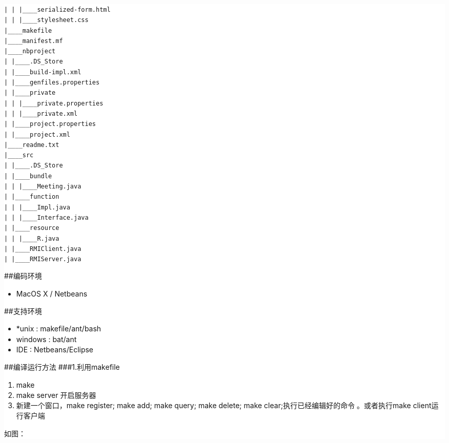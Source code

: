 ```
| | |____serialized-form.html
| | |____stylesheet.css
|____makefile
|____manifest.mf
|____nbproject
| |____.DS_Store
| |____build-impl.xml
| |____genfiles.properties
| |____private
| | |____private.properties
| | |____private.xml
| |____project.properties
| |____project.xml
|____readme.txt
|____src
| |____.DS_Store
| |____bundle
| | |____Meeting.java
| |____function
| | |____Impl.java
| | |____Interface.java
| |____resource
| | |____R.java
| |____RMIClient.java
| |____RMIServer.java
```

##编码环境
* MacOS X / Netbeans

##支持环境
* *unix : makefile/ant/bash
* windows : bat/ant
* IDE : Netbeans/Eclipse

##编译运行方法
###1.利用makefile

1. make
2. make server 开启服务器
3. 新建一个窗口，make register; make add; make query; make delete; make clear;执行已经编辑好的命令
。或者执行make client运行客户端

如图：